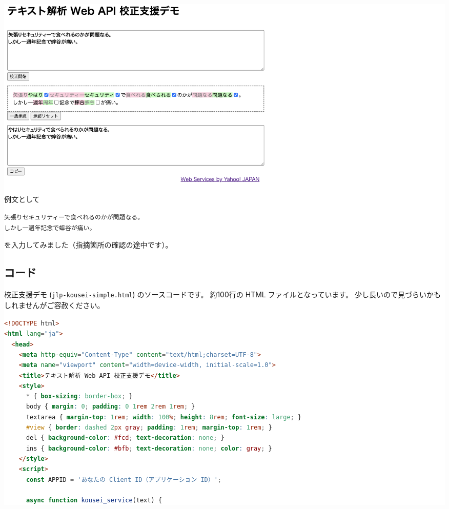 <img src="images/06_KouseiService_CORSDemo_fig.png" width="60%">

例文として

```
矢張りセキュリティーで食べれるのかが問題なる。
しかし一週年記念で蟀谷が痛い。
```

を入力してみました（指摘箇所の確認の途中です）。

## コード

校正支援デモ (`jlp-kousei-simple.html`) のソースコードです。
約100行の HTML ファイルとなっています。
少し長いので見づらいかもしれませんがご容赦ください。

```html
<!DOCTYPE html>
<html lang="ja">
  <head>
    <meta http-equiv="Content-Type" content="text/html;charset=UTF-8">
    <meta name="viewport" content="width=device-width, initial-scale=1.0">
    <title>テキスト解析 Web API 校正支援デモ</title>
    <style>
      * { box-sizing: border-box; }
      body { margin: 0; padding: 0 1rem 2rem 1rem; }
      textarea { margin-top: 1rem; width: 100%; height: 8rem; font-size: large; }
      #view { border: dashed 2px gray; padding: 1rem; margin-top: 1rem; }
      del { background-color: #fcd; text-decoration: none; }
      ins { background-color: #bfb; text-decoration: none; color: gray; }
    </style>
    <script>
      const APPID = 'あなたの Client ID（アプリケーション ID）';

      async function kousei_service(text) {
```